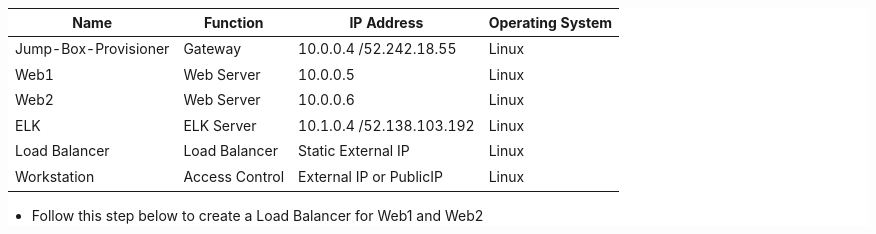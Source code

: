 | Name                 | Function     | IP Address               | Operating System |
|----------------------|--------------|--------------------------|------------------|
| Jump-Box-Provisioner | Gateway      | 10.0.0.4 /52.242.18.55   | Linux            |
| Web1                 |Web Server    | 10.0.0.5                 | Linux            |
| Web2                 |Web Server    | 10.0.0.6                 | Linux            |
| ELK                  |ELK Server    | 10.1.0.4 /52.138.103.192 | Linux            |
| Load Balancer        |Load Balancer | Static External IP       | Linux            |
| Workstation          |Access Control| External IP or PublicIP  | Linux            |

- Follow this step below to create a Load Balancer for Web1 and Web2
